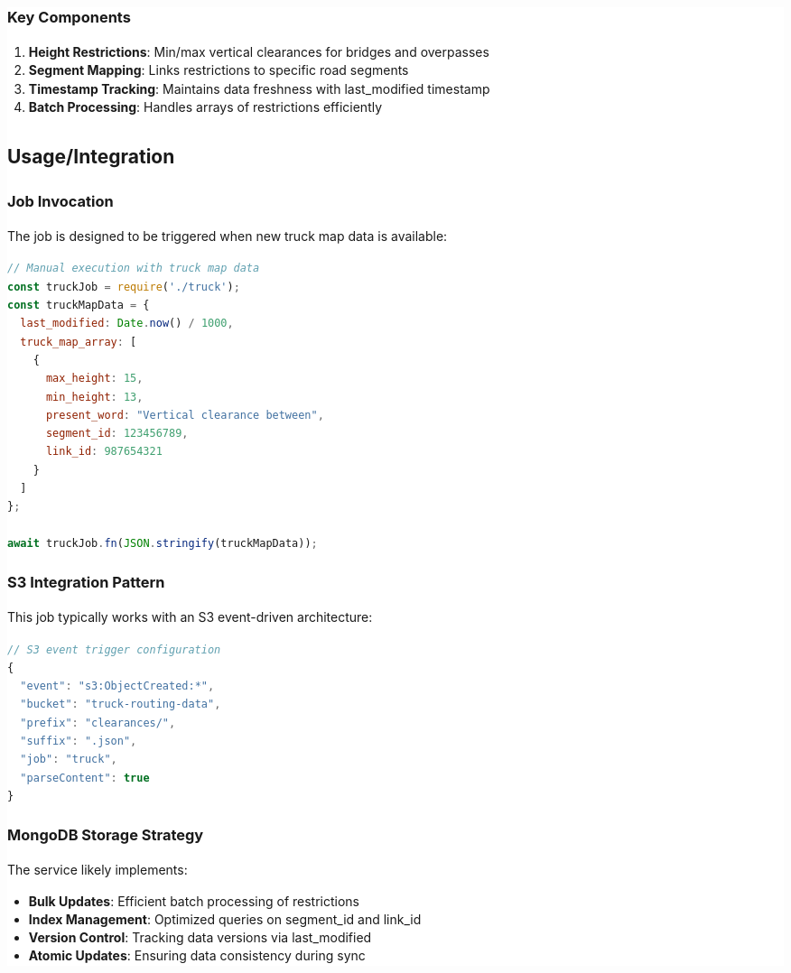 ### Key Components

1. **Height Restrictions**: Min/max vertical clearances for bridges and overpasses
2. **Segment Mapping**: Links restrictions to specific road segments
3. **Timestamp Tracking**: Maintains data freshness with last_modified timestamp
4. **Batch Processing**: Handles arrays of restrictions efficiently

## Usage/Integration

### Job Invocation

The job is designed to be triggered when new truck map data is available:

```javascript
// Manual execution with truck map data
const truckJob = require('./truck');
const truckMapData = {
  last_modified: Date.now() / 1000,
  truck_map_array: [
    {
      max_height: 15,
      min_height: 13,
      present_word: "Vertical clearance between",
      segment_id: 123456789,
      link_id: 987654321
    }
  ]
};

await truckJob.fn(JSON.stringify(truckMapData));
```

### S3 Integration Pattern

This job typically works with an S3 event-driven architecture:

```javascript
// S3 event trigger configuration
{
  "event": "s3:ObjectCreated:*",
  "bucket": "truck-routing-data",
  "prefix": "clearances/",
  "suffix": ".json",
  "job": "truck",
  "parseContent": true
}
```

### MongoDB Storage Strategy

The service likely implements:
- **Bulk Updates**: Efficient batch processing of restrictions
- **Index Management**: Optimized queries on segment_id and link_id
- **Version Control**: Tracking data versions via last_modified
- **Atomic Updates**: Ensuring data consistency during sync
